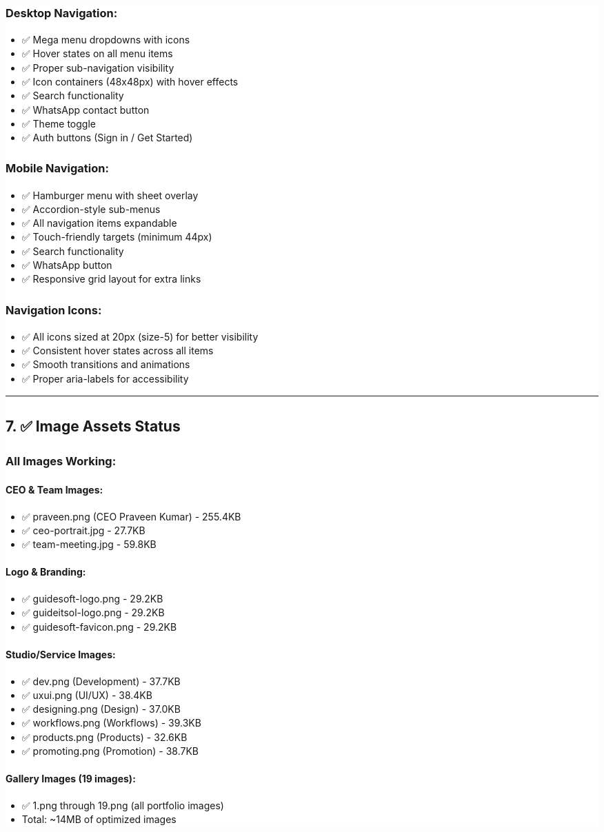 ### **Desktop Navigation:**
- ✅ Mega menu dropdowns with icons
- ✅ Hover states on all menu items
- ✅ Proper sub-navigation visibility
- ✅ Icon containers (48x48px) with hover effects
- ✅ Search functionality
- ✅ WhatsApp contact button
- ✅ Theme toggle
- ✅ Auth buttons (Sign in / Get Started)

### **Mobile Navigation:**
- ✅ Hamburger menu with sheet overlay
- ✅ Accordion-style sub-menus
- ✅ All navigation items expandable
- ✅ Touch-friendly targets (minimum 44px)
- ✅ Search functionality
- ✅ WhatsApp button
- ✅ Responsive grid layout for extra links

### **Navigation Icons:**
- ✅ All icons sized at 20px (size-5) for better visibility
- ✅ Consistent hover states across all items
- ✅ Smooth transitions and animations
- ✅ Proper aria-labels for accessibility

---

## 7. ✅ Image Assets Status

### **All Images Working:**

#### **CEO & Team Images:**
- ✅ praveen.png (CEO Praveen Kumar) - 255.4KB
- ✅ ceo-portrait.jpg - 27.7KB
- ✅ team-meeting.jpg - 59.8KB

#### **Logo & Branding:**
- ✅ guidesoft-logo.png - 29.2KB
- ✅ guideitsol-logo.png - 29.2KB
- ✅ guidesoft-favicon.png - 29.2KB

#### **Studio/Service Images:**
- ✅ dev.png (Development) - 37.7KB
- ✅ uxui.png (UI/UX) - 38.4KB
- ✅ designing.png (Design) - 37.0KB
- ✅ workflows.png (Workflows) - 39.3KB
- ✅ products.png (Products) - 32.6KB
- ✅ promoting.png (Promotion) - 38.7KB

#### **Gallery Images (19 images):**
- ✅ 1.png through 19.png (all portfolio images)
- Total: ~14MB of optimized images
